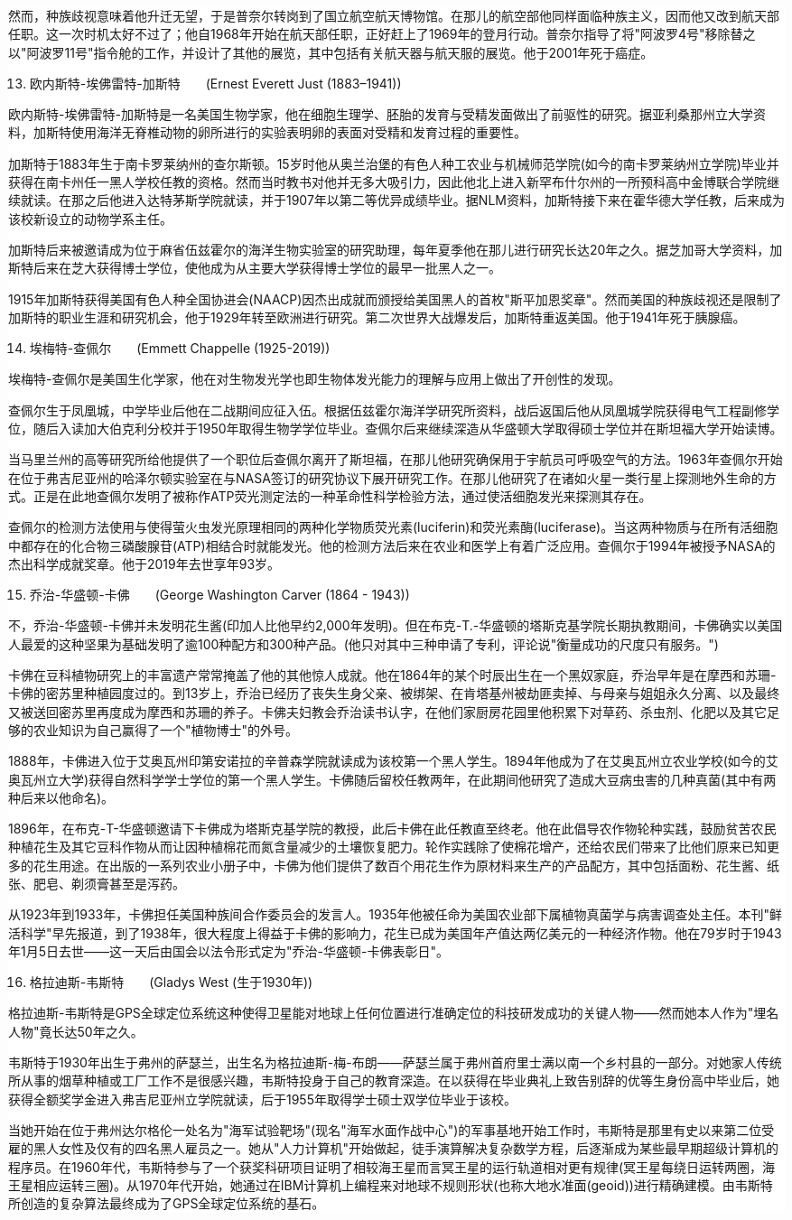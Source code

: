 然而，种族歧视意味着他升迁无望，于是普奈尔转岗到了国立航空航天博物馆。在那儿的航空部他同样面临种族主义，因而他又改到航天部任职。这一次时机太好不过了；他自1968年开始在航天部任职，正好赶上了1969年的登月行动。普奈尔指导了将"阿波罗4号"移除替之以"阿波罗11号"指令舱的工作，并设计了其他的展览，其中包括有关航天器与航天服的展览。他于2001年死于癌症。

13. 欧内斯特-埃佛雷特-加斯特　　(Ernest Everett Just (1883–1941))

欧内斯特-埃佛雷特-加斯特是一名美国生物学家，他在细胞生理学、胚胎的发育与受精发面做出了前驱性的研究。据亚利桑那州立大学资料，加斯特使用海洋无脊椎动物的卵所进行的实验表明卵的表面对受精和发育过程的重要性。

加斯特于1883年生于南卡罗莱纳州的查尔斯顿。15岁时他从奥兰治堡的有色人种工农业与机械师范学院(如今的南卡罗莱纳州立学院)毕业并获得在南卡州任一黑人学校任教的资格。然而当时教书对他并无多大吸引力，因此他北上进入新罕布什尔州的一所预科高中金博联合学院继续就读。在那之后他进入达特茅斯学院就读，并于1907年以第二等优异成绩毕业。据NLM资料，加斯特接下来在霍华德大学任教，后来成为该校新设立的动物学系主任。

加斯特后来被邀请成为位于麻省伍兹霍尔的海洋生物实验室的研究助理，每年夏季他在那儿进行研究长达20年之久。据芝加哥大学资料，加斯特后来在芝大获得博士学位，使他成为从主要大学获得博士学位的最早一批黑人之一。

1915年加斯特获得美国有色人种全国协进会(NAACP)因杰出成就而颁授给美国黑人的首枚"斯平加恩奖章"。然而美国的种族歧视还是限制了加斯特的职业生涯和研究机会，他于1929年转至欧洲进行研究。第二次世界大战爆发后，加斯特重返美国。他于1941年死于胰腺癌。

14. 埃梅特-查佩尔　　(Emmett Chappelle (1925-2019))

埃梅特-查佩尔是美国生化学家，他在对生物发光学也即生物体发光能力的理解与应用上做出了开创性的发现。

查佩尔生于凤凰城，中学毕业后他在二战期间应征入伍。根据伍兹霍尔海洋学研究所资料，战后返国后他从凤凰城学院获得电气工程副修学位，随后入读加大伯克利分校并于1950年取得生物学学位毕业。查佩尔后来继续深造从华盛顿大学取得硕士学位并在斯坦福大学开始读博。

当马里兰州的高等研究所给他提供了一个职位后查佩尔离开了斯坦福，在那儿他研究确保用于宇航员可呼吸空气的方法。1963年查佩尔开始在位于弗吉尼亚州的哈泽尔顿实验室在与NASA签订的研究协议下展开研究工作。在那儿他研究了在诸如火星一类行星上探测地外生命的方式。正是在此地查佩尔发明了被称作ATP荧光测定法的一种革命性科学检验方法，通过使活细胞发光来探测其存在。

查佩尔的检测方法使用与使得萤火虫发光原理相同的两种化学物质荧光素(luciferin)和荧光素酶(luciferase)。当这两种物质与在所有活细胞中都存在的化合物三磷酸腺苷(ATP)相结合时就能发光。他的检测方法后来在农业和医学上有着广泛应用。查佩尔于1994年被授予NASA的杰出科学成就奖章。他于2019年去世享年93岁。

15. 乔治-华盛顿-卡佛　　(George Washington Carver (1864 - 1943))

不，乔治-华盛顿-卡佛并未发明花生酱(印加人比他早约2,000年发明)。但在布克-T.-华盛顿的塔斯克基学院长期执教期间，卡佛确实以美国人最爱的这种坚果为基础发明了逾100种配方和300种产品。(他只对其中三种申请了专利，评论说"衡量成功的尺度只有服务。")

卡佛在豆科植物研究上的丰富遗产常常掩盖了他的其他惊人成就。他在1864年的某个时辰出生在一个黑奴家庭，乔治早年是在摩西和苏珊-卡佛的密苏里种植园度过的。到13岁上，乔治已经历了丧失生身父亲、被绑架、在肯塔基州被劫匪卖掉、与母亲与姐姐永久分离、以及最终又被送回密苏里再度成为摩西和苏珊的养子。卡佛夫妇教会乔治读书认字，在他们家厨房花园里他积累下对草药、杀虫剂、化肥以及其它足够的农业知识为自己赢得了一个"植物博士"的外号。

1888年，卡佛进入位于艾奥瓦州印第安诺拉的辛普森学院就读成为该校第一个黑人学生。1894年他成为了在艾奥瓦州立农业学校(如今的艾奥瓦州立大学)获得自然科学学士学位的第一个黑人学生。卡佛随后留校任教两年，在此期间他研究了造成大豆病虫害的几种真菌(其中有两种后来以他命名)。

1896年，在布克-T-华盛顿邀请下卡佛成为塔斯克基学院的教授，此后卡佛在此任教直至终老。他在此倡导农作物轮种实践，鼓励贫苦农民种植花生及其它豆科作物从而让因种植棉花而氮含量减少的土壤恢复肥力。轮作实践除了使棉花增产，还给农民们带来了比他们原来已知更多的花生用途。在出版的一系列农业小册子中，卡佛为他们提供了数百个用花生作为原材料来生产的产品配方，其中包括面粉、花生酱、纸张、肥皂、剃须膏甚至是泻药。

从1923年到1933年，卡佛担任美国种族间合作委员会的发言人。1935年他被任命为美国农业部下属植物真菌学与病害调查处主任。本刊"鲜活科学"早先报道，到了1938年，很大程度上得益于卡佛的影响力，花生已成为美国年产值达两亿美元的一种经济作物。他在79岁时于1943年1月5日去世——这一天后由国会以法令形式定为"乔治-华盛顿-卡佛表彰日"。

16. 格拉迪斯-韦斯特　　(Gladys West (生于1930年))

格拉迪斯-韦斯特是GPS全球定位系统这种使得卫星能对地球上任何位置进行准确定位的科技研发成功的关键人物——然而她本人作为"埋名人物"竟长达50年之久。

韦斯特于1930年出生于弗州的萨瑟兰，出生名为格拉迪斯-梅-布朗——萨瑟兰属于弗州首府里士满以南一个乡村县的一部分。对她家人传统所从事的烟草种植或工厂工作不是很感兴趣，韦斯特投身于自己的教育深造。在以获得在毕业典礼上致告别辞的优等生身份高中毕业后，她获得全额奖学金进入弗吉尼亚州立学院就读，后于1955年取得学士硕士双学位毕业于该校。

当她开始在位于弗州达尔格伦一处名为"海军试验靶场"(现名"海军水面作战中心")的军事基地开始工作时，韦斯特是那里有史以来第二位受雇的黑人女性及仅有的四名黑人雇员之一。她从"人力计算机"开始做起，徒手演算解决复杂数学方程，后逐渐成为某些最早期超级计算机的程序员。在1960年代，韦斯特参与了一个获奖科研项目证明了相较海王星而言冥王星的运行轨道相对更有规律(冥王星每绕日运转两圈，海王星相应运转三圈)。从1970年代开始，她通过在IBM计算机上编程来对地球不规则形状(也称大地水准面(geoid))进行精确建模。由韦斯特所创造的复杂算法最终成为了GPS全球定位系统的基石。
